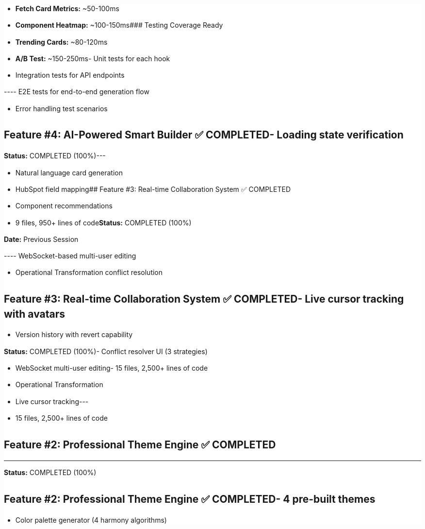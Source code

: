 - **Fetch Card Metrics:** ~50-100ms

- **Component Heatmap:** ~100-150ms### Testing Coverage Ready

- **Trending Cards:** ~80-120ms

- **A/B Test:** ~150-250ms- Unit tests for each hook

- Integration tests for API endpoints

---- E2E tests for end-to-end generation flow

- Error handling test scenarios

## Feature #4: AI-Powered Smart Builder ✅ COMPLETED- Loading state verification



**Status:** COMPLETED (100%)---

- Natural language card generation

- HubSpot field mapping## Feature #3: Real-time Collaboration System ✅ COMPLETED

- Component recommendations

- 9 files, 950+ lines of code**Status:** COMPLETED (100%)

**Date:** Previous Session

---- WebSocket-based multi-user editing

- Operational Transformation conflict resolution

## Feature #3: Real-time Collaboration System ✅ COMPLETED- Live cursor tracking with avatars

- Version history with revert capability

**Status:** COMPLETED (100%)- Conflict resolver UI (3 strategies)

- WebSocket multi-user editing- 15 files, 2,500+ lines of code

- Operational Transformation

- Live cursor tracking---

- 15 files, 2,500+ lines of code

## Feature #2: Professional Theme Engine ✅ COMPLETED

---

**Status:** COMPLETED (100%)

## Feature #2: Professional Theme Engine ✅ COMPLETED- 4 pre-built themes

- Color palette generator (4 harmony algorithms)

